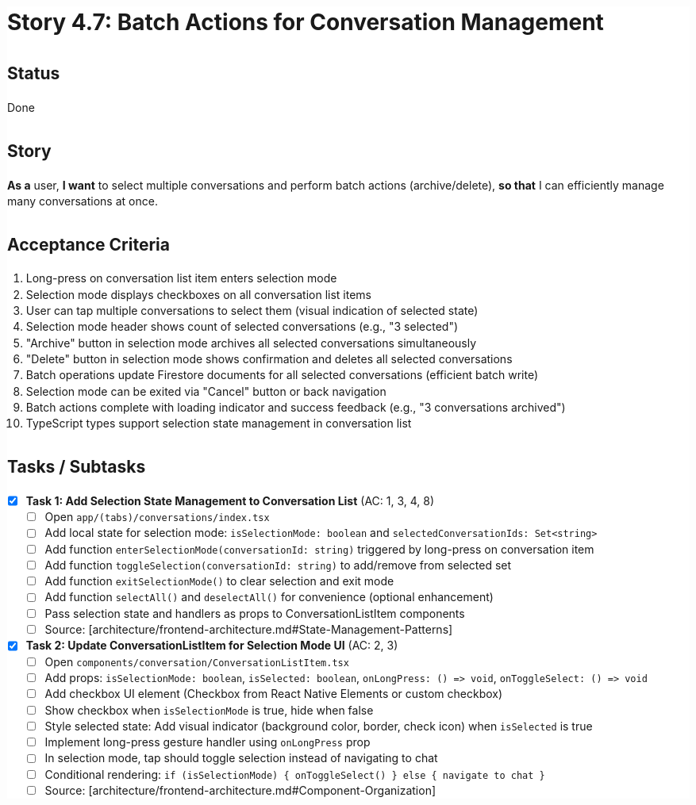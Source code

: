 # Story 4.7: Batch Actions for Conversation Management

## Status

Done

## Story

**As a** user,
**I want** to select multiple conversations and perform batch actions (archive/delete),
**so that** I can efficiently manage many conversations at once.

## Acceptance Criteria

1. Long-press on conversation list item enters selection mode
2. Selection mode displays checkboxes on all conversation list items
3. User can tap multiple conversations to select them (visual indication of selected state)
4. Selection mode header shows count of selected conversations (e.g., "3 selected")
5. "Archive" button in selection mode archives all selected conversations simultaneously
6. "Delete" button in selection mode shows confirmation and deletes all selected conversations
7. Batch operations update Firestore documents for all selected conversations (efficient batch write)
8. Selection mode can be exited via "Cancel" button or back navigation
9. Batch actions complete with loading indicator and success feedback (e.g., "3 conversations archived")
10. TypeScript types support selection state management in conversation list

## Tasks / Subtasks

- [x] **Task 1: Add Selection State Management to Conversation List** (AC: 1, 3, 4, 8)
  - [ ] Open `app/(tabs)/conversations/index.tsx`
  - [ ] Add local state for selection mode: `isSelectionMode: boolean` and `selectedConversationIds: Set<string>`
  - [ ] Add function `enterSelectionMode(conversationId: string)` triggered by long-press on conversation item
  - [ ] Add function `toggleSelection(conversationId: string)` to add/remove from selected set
  - [ ] Add function `exitSelectionMode()` to clear selection and exit mode
  - [ ] Add function `selectAll()` and `deselectAll()` for convenience (optional enhancement)
  - [ ] Pass selection state and handlers as props to ConversationListItem components
  - [ ] Source: [architecture/frontend-architecture.md#State-Management-Patterns]

- [x] **Task 2: Update ConversationListItem for Selection Mode UI** (AC: 2, 3)
  - [ ] Open `components/conversation/ConversationListItem.tsx`
  - [ ] Add props: `isSelectionMode: boolean`, `isSelected: boolean`, `onLongPress: () => void`, `onToggleSelect: () => void`
  - [ ] Add checkbox UI element (Checkbox from React Native Elements or custom checkbox)
  - [ ] Show checkbox when `isSelectionMode` is true, hide when false
  - [ ] Style selected state: Add visual indicator (background color, border, check icon) when `isSelected` is true
  - [ ] Implement long-press gesture handler using `onLongPress` prop
  - [ ] In selection mode, tap should toggle selection instead of navigating to chat
  - [ ] Conditional rendering: `if (isSelectionMode) { onToggleSelect() } else { navigate to chat }`
  - [ ] Source: [architecture/frontend-architecture.md#Component-Organization]
